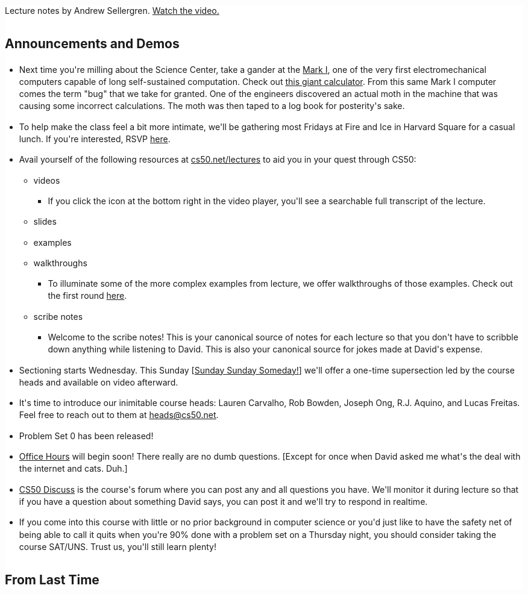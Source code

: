 Lecture notes by Andrew Sellergren. [Watch the video.](http://cs50.tv/2013/fall/lectures/1/m/)

## Announcements and Demos

  * Next time you're milling about the Science Center, take a gander at the [Mark I][1], one of the very first electromechanical computers capable of long self-sustained computation. Check out [this giant calculator][2]. From this same Mark I computer comes the term "bug" that we take for granted. One of the engineers discovered an actual moth in the machine that was causing some incorrect calculations. The moth was then taped to a log book for posterity's sake.

  * To help make the class feel a bit more intimate, we'll be gathering most Fridays at Fire and Ice in Harvard Square for a casual lunch. If you're interested, RSVP [here][3].

  * Avail yourself of the following resources at [cs50.net/lectures][4] to aid you in your quest through CS50:

    * videos

      * If you click the icon at the bottom right in the video player, you'll see a searchable full transcript of the lecture.

    * slides

    * examples

    * walkthroughs

      * To illuminate some of the more complex examples from lecture, we offer walkthroughs of those examples. Check out the first round [here][5].

    * scribe notes

      * Welcome to the scribe notes! This is your canonical source of notes for each lecture so that you don't have to scribble down anything while listening to David. This is also your canonical source for jokes made at David's expense.

  * Sectioning starts Wednesday. This Sunday [[Sunday Sunday Someday!][6]] we'll offer a one-time supersection led by the course heads and available on video afterward.

  * It's time to introduce our inimitable course heads: Lauren Carvalho, Rob Bowden, Joseph Ong, R.J. Aquino, and Lucas Freitas. Feel free to reach out to them at [heads@cs50.net][7].

  * Problem Set 0 has been released!

  * [Office Hours][8] will begin soon! There really are no dumb questions. [Except for once when David asked me what's the deal with the internet and cats. Duh.]


  * [CS50 Discuss][9] is the course's forum where you can post any and all questions you have. We'll monitor it during lecture so that if you have a question about something David says, you can post it and we'll try to respond in realtime.

  * If you come into this course with little or no prior background in computer science or you'd just like to have the safety net of being able to call it quits when you're 90% done with a problem set on a Thursday night, you should consider taking the course SAT/UNS. Trust us, you'll still learn plenty!

## From Last Time


[1]: http://en.wikipedia.org/wiki/Harvard_Mark_I
[2]: http://www.youtube.com/watch?v=Uw1-UtwXtGw
[3]: http://cs50.net/rsvp
[4]: http://cs50.net/lectures
[5]: https://www.cs50.net/lectures/0/f/examples
[6]: http://www.youtube.com/watch?v=dChdT_XKmWc
[7]: mailto:heads%40cs50.net
[8]: http://cs50.net/ohs
[9]: http://cs50.net/discuss